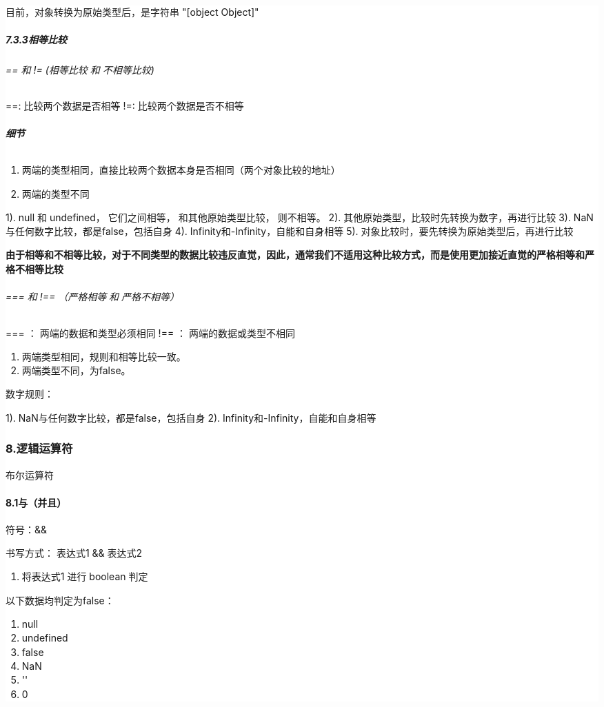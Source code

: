 目前，对象转换为原始类型后，是字符串 "[object Object]"



##### 7.3.3相等比较

###### == 和 != (相等比较 和 不相等比较)

==: 比较两个数据是否相等
!=: 比较两个数据是否不相等

###### **细节**

1. 两端的类型相同，直接比较两个数据本身是否相同（两个对象比较的地址）

2. 两端的类型不同

1). null 和 undefined， 它们之间相等， 和其他原始类型比较， 则不相等。
2). 其他原始类型，比较时先转换为数字，再进行比较
3). NaN与任何数字比较，都是false，包括自身
4). Infinity和-Infinity，自能和自身相等
5). 对象比较时，要先转换为原始类型后，再进行比较

**由于相等和不相等比较，对于不同类型的数据比较违反直觉，因此，通常我们不适用这种比较方式，而是使用更加接近直觉的严格相等和严格不相等比较**


###### === 和 !== （严格相等 和 严格不相等）

=== ： 两端的数据和类型必须相同
!== ： 两端的数据或类型不相同

1. 两端类型相同，规则和相等比较一致。
2. 两端类型不同，为false。

数字规则：

1). NaN与任何数字比较，都是false，包括自身
2). Infinity和-Infinity，自能和自身相等

### 8.逻辑运算符

布尔运算符

#### 8.1与（并且）

符号：&&

书写方式： 表达式1 && 表达式2

1. 将表达式1 进行 boolean 判定

以下数据均判定为false：

1) null
2) undefined
3) false
4) NaN
5) ''
6) 0
